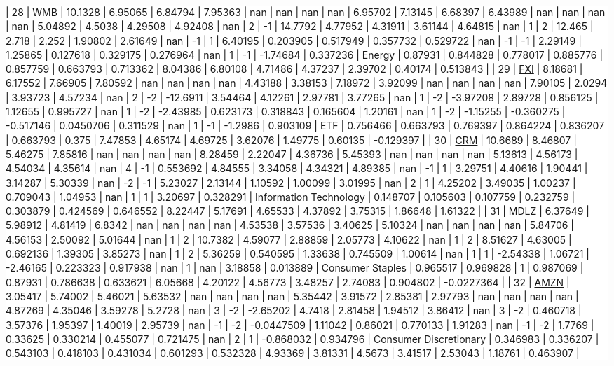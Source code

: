 |  28 | [WMB](https://finance.yahoo.com/quote/WMB/financials)     |  10.1328    |   6.95065   |  6.84794    |   7.95363   |          nan |         nan |         nan |         nan |   6.95702   |   7.13145   |  6.68397    |  6.43989     |          nan |         nan |         nan |         nan |   5.04892    |  4.5038      |  4.29508    |  4.92408    |          nan |           2 |          -1 |  14.7792    |   4.77952   |   4.31911   |  3.61144    |   4.64815   |          nan |           1 |           2 |  12.465     |  2.718      |  2.252      |  1.90802    |  2.61649    |          nan |          -1 |           1 |   6.40195   |  0.203905   |  0.517949   |  0.357732   |  0.529722   |         nan |         -1 |         -1 |   2.29149   |  1.25865   |  0.127618    |  0.329175    |  0.276964   |         nan |          1 |         -1 | -1.74684    | 0.337236  | Energy                 | 0.87931   | 0.844828  | 0.778017  | 0.885776  | 0.857759  | 0.663793  | 0.713362  |  8.04386   |  6.80108   |  4.71486    |  4.37237   |  2.39702    |  0.40174     |  0.513843    |
|  29 | [FXI](https://finance.yahoo.com/quote/FXI/financials)     |   8.18681   |   6.17552   |  7.66905    |   7.80592   |          nan |         nan |         nan |         nan |   4.43188   |   3.38153   |  7.18972    |  3.92099     |          nan |         nan |         nan |         nan |   7.90105    |  2.0294      |  3.93723    |  4.57234    |          nan |           2 |          -2 | -12.6911    |   3.54464   |   4.12261   |  2.97781    |   3.77265   |          nan |           1 |          -2 |  -3.97208   |  2.89728    |  0.856125   |  1.12655    |  0.995727   |          nan |           1 |          -2 |  -2.43985   |  0.623173   |  0.318843   |  0.165604   |  1.20161    |         nan |          1 |         -2 |  -1.15255   | -0.360275  | -0.517146    |  0.0450706   |  0.311529   |         nan |          1 |         -1 | -1.2986     | 0.903109  | ETF                    | 0.756466  | 0.663793  | 0.769397  | 0.864224  | 0.836207  | 0.663793  | 0.375     |  7.47853   |  4.65174   |  4.69725    |  3.62076   |  1.49775    |  0.60135     | -0.129397    |
|  30 | [CRM](https://finance.yahoo.com/quote/CRM/financials)     |  10.6689    |   8.46807   |  5.46275    |   7.85816   |          nan |         nan |         nan |         nan |   8.28459   |   2.22047   |  4.36736    |  5.45393     |          nan |         nan |         nan |         nan |   5.13613    |  4.56173     |  4.54034    |  4.35614    |          nan |           4 |          -1 |   0.553692  |   4.84555   |   3.34058   |  4.34321    |   4.89385   |          nan |          -1 |           1 |   3.29751   |  4.40616    |  1.90441    |  3.14287    |  5.30339    |          nan |          -2 |          -1 |   5.23027   |  2.13144    |  1.10592    |  1.00099    |  3.01995    |         nan |          2 |          1 |   4.25202   |  3.49035   |  1.00237     |  0.709043    |  1.04953    |         nan |          1 |          1 |  3.20697    | 0.328291  | Information Technology | 0.148707  | 0.105603  | 0.107759  | 0.232759  | 0.303879  | 0.424569  | 0.646552  |  8.22447   |  5.17691   |  4.65533    |  4.37892   |  3.75315    |  1.86648     |  1.61322     |
|  31 | [MDLZ](https://finance.yahoo.com/quote/MDLZ/financials)   |   6.37649   |   5.98912   |  4.81419    |   6.8342    |          nan |         nan |         nan |         nan |   4.53538   |   3.57536   |  3.40625    |  5.10324     |          nan |         nan |         nan |         nan |   5.84706    |  4.56153     |  2.50092    |  5.01644    |          nan |           1 |           2 |  10.7382    |   4.59077   |   2.88859   |  2.05773    |   4.10622   |          nan |           1 |           2 |   8.51627   |  4.63005    |  0.692136   |  1.39305    |  3.85273    |          nan |           1 |           2 |   5.36259   |  0.540595   |  1.33638    |  0.745509   |  1.00614    |         nan |          1 |          1 |  -2.54338   |  1.06721   | -2.46165     |  0.223323    |  0.917938   |         nan |          1 |        nan |  3.18858    | 0.013889  | Consumer Staples       | 0.965517  | 0.969828  | 1         | 0.987069  | 0.87931   | 0.786638  | 0.633621  |  6.05668   |  4.20122   |  4.56773    |  3.48257   |  2.74083    |  0.904802    | -0.0227364   |
|  32 | [AMZN](https://finance.yahoo.com/quote/AMZN/financials)   |   3.05417   |   5.74002   |  5.46021    |   5.63532   |          nan |         nan |         nan |         nan |   5.35442   |   3.91572   |  2.85381    |  2.97793     |          nan |         nan |         nan |         nan |   4.87269    |  4.35046     |  3.59278    |  5.2728     |          nan |           3 |          -2 |  -2.65202   |   4.7418    |   2.81458   |  1.94512    |   3.86412   |          nan |           3 |          -2 |   0.460718  |  3.57376    |  1.95397    |  1.40019    |  2.95739    |          nan |          -1 |          -2 |  -0.0447509 |  1.11042    |  0.86021    |  0.770133   |  1.91283    |         nan |         -1 |         -2 |   1.7769    |  0.33625   |  0.330214    |  0.455077    |  0.721475   |         nan |          2 |          1 | -0.868032   | 0.934796  | Consumer Discretionary | 0.346983  | 0.336207  | 0.543103  | 0.418103  | 0.431034  | 0.601293  | 0.532328  |  4.93369   |  3.81331   |  4.5673     |  3.41517   |  2.53043    |  1.18761     |  0.463907    |